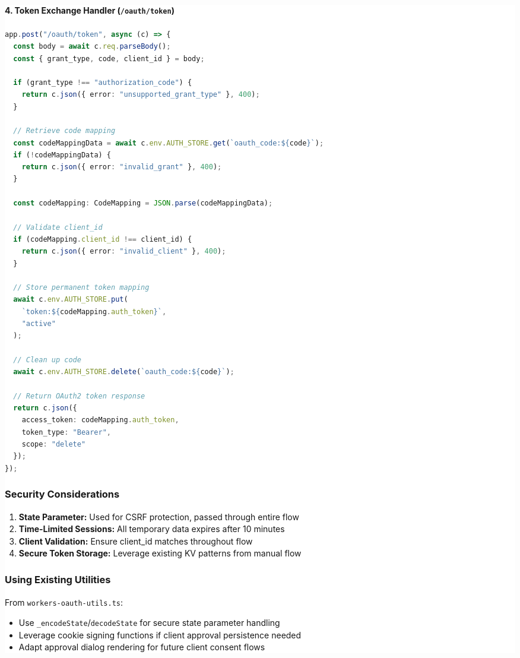 #### 4. Token Exchange Handler (`/oauth/token`)
```typescript
app.post("/oauth/token", async (c) => {
  const body = await c.req.parseBody();
  const { grant_type, code, client_id } = body;
  
  if (grant_type !== "authorization_code") {
    return c.json({ error: "unsupported_grant_type" }, 400);
  }
  
  // Retrieve code mapping
  const codeMappingData = await c.env.AUTH_STORE.get(`oauth_code:${code}`);
  if (!codeMappingData) {
    return c.json({ error: "invalid_grant" }, 400);
  }
  
  const codeMapping: CodeMapping = JSON.parse(codeMappingData);
  
  // Validate client_id
  if (codeMapping.client_id !== client_id) {
    return c.json({ error: "invalid_client" }, 400);
  }
  
  // Store permanent token mapping
  await c.env.AUTH_STORE.put(
    `token:${codeMapping.auth_token}`,
    "active"
  );
  
  // Clean up code
  await c.env.AUTH_STORE.delete(`oauth_code:${code}`);
  
  // Return OAuth2 token response
  return c.json({
    access_token: codeMapping.auth_token,
    token_type: "Bearer",
    scope: "delete"
  });
});
```

### Security Considerations

1. **State Parameter:** Used for CSRF protection, passed through entire flow
2. **Time-Limited Sessions:** All temporary data expires after 10 minutes
3. **Client Validation:** Ensure client_id matches throughout flow
4. **Secure Token Storage:** Leverage existing KV patterns from manual flow

### Using Existing Utilities

From `workers-oauth-utils.ts`:
- Use `_encodeState`/`decodeState` for secure state parameter handling
- Leverage cookie signing functions if client approval persistence needed
- Adapt approval dialog rendering for future client consent flows
